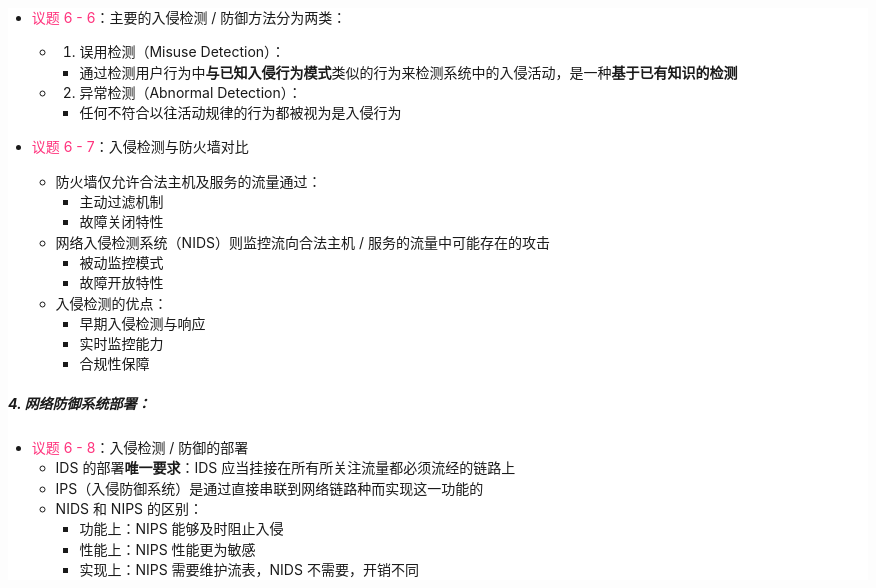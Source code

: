 - <font color="#ff337d">议题 6 - 6</font>：主要的入侵检测 / 防御方法分为两类：
	- 1. 误用检测（Misuse Detection）：
		- 通过检测用户行为中**与已知入侵行为模式**类似的行为来检测系统中的入侵活动，是一种**基于已有知识的检测**
	- 2. 异常检测（Abnormal Detection）：
		- 任何不符合以往活动规律的行为都被视为是入侵行为

- <font color="#ff337d">议题 6 - 7</font>：入侵检测与防火墙对比
	- 防火墙仅允许合法主机及服务的流量通过：
		- 主动过滤机制
		- 故障关闭特性
	- 网络入侵检测系统（NIDS）则监控流向合法主机 / 服务的流量中可能存在的攻击
		- 被动监控模式
		- 故障开放特性
	- 入侵检测的优点：
		- 早期入侵检测与响应
		- 实时监控能力
		- 合规性保障

##### 4. 网络防御系统部署：

- <font color="#ff337d">议题 6 - 8</font>：入侵检测 / 防御的部署
	- IDS 的部署**唯一要求**：IDS 应当挂接在所有所关注流量都必须流经的链路上
	- IPS（入侵防御系统）是通过直接串联到网络链路种而实现这一功能的
	- NIDS 和 NIPS 的区别：
		- 功能上：NIPS 能够及时阻止入侵
		- 性能上：NIPS 性能更为敏感
		- 实现上：NIPS 需要维护流表，NIDS 不需要，开销不同

